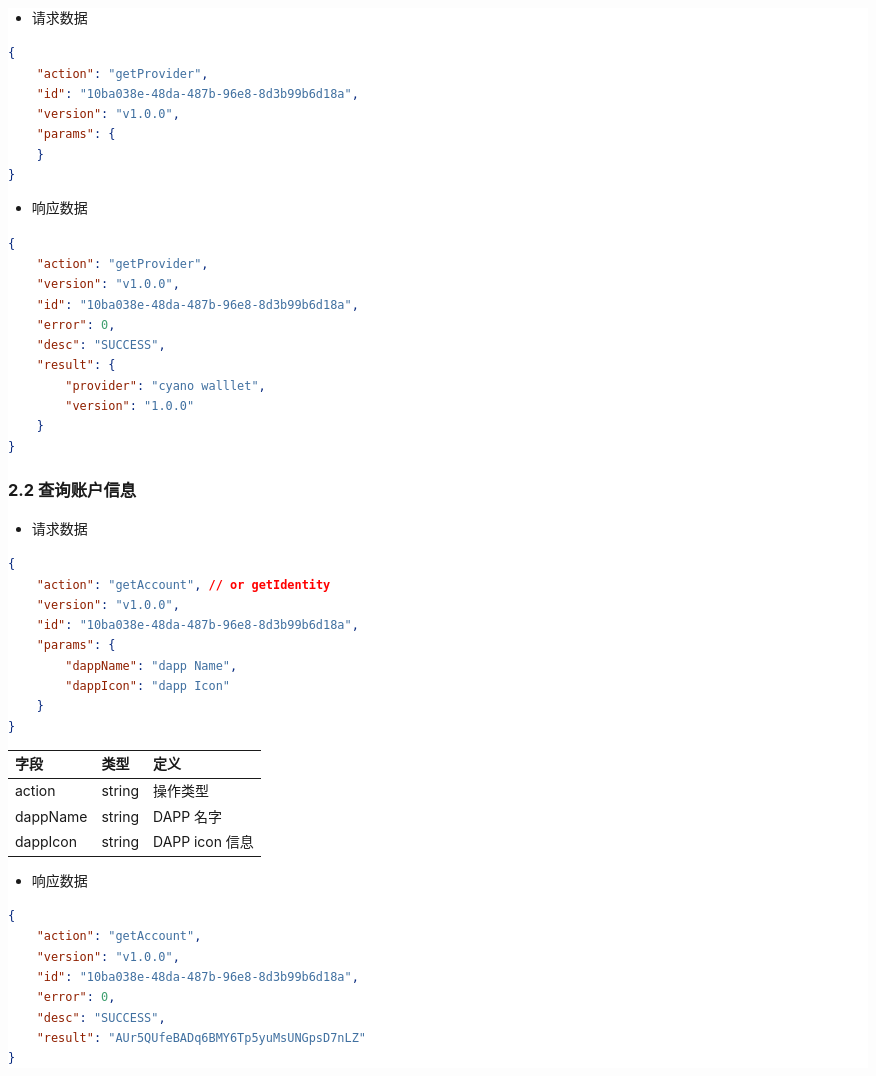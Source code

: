 - 请求数据

```json
{
    "action": "getProvider",
    "id": "10ba038e-48da-487b-96e8-8d3b99b6d18a",
    "version": "v1.0.0",
    "params": {
    }
}
```

- 响应数据

```json
{
    "action": "getProvider", 
    "version": "v1.0.0",
    "id": "10ba038e-48da-487b-96e8-8d3b99b6d18a",
    "error": 0,
    "desc": "SUCCESS",
    "result": {
        "provider": "cyano walllet",
        "version": "1.0.0"
    }
}
```

### 2.2 查询账户信息

- 请求数据

```json
{
    "action": "getAccount", // or getIdentity
    "version": "v1.0.0",
    "id": "10ba038e-48da-487b-96e8-8d3b99b6d18a",	
    "params": {
        "dappName": "dapp Name",
        "dappIcon": "dapp Icon"
    }
}
```

| 字段     | 类型   | 定义          |
| :------- | :----- | :------------ |
| action   | string | 操作类型      |
| dappName | string | DAPP 名字      |
| dappIcon | string | DAPP icon 信息 |

- 响应数据

```json
{
    "action": "getAccount",
    "version": "v1.0.0",
    "id": "10ba038e-48da-487b-96e8-8d3b99b6d18a",
    "error": 0,
    "desc": "SUCCESS",
    "result": "AUr5QUfeBADq6BMY6Tp5yuMsUNGpsD7nLZ"
}
```
